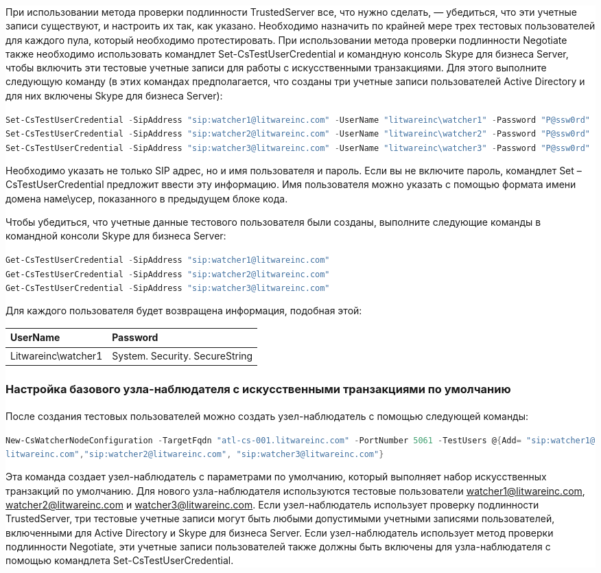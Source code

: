 При использовании метода проверки подлинности TrustedServer все, что нужно сделать, — убедиться, что эти учетные записи существуют, и настроить их так, как указано. Необходимо назначить по крайней мере трех тестовых пользователей для каждого пула, который необходимо протестировать. При использовании метода проверки подлинности Negotiate также необходимо использовать командлет Set-CsTestUserCredential и командную консоль Skype для бизнеса Server, чтобы включить эти тестовые учетные записи для работы с искусственными транзакциями. Для этого выполните следующую команду (в этих командах предполагается, что созданы три учетные записи пользователей Active Directory и для них включены Skype для бизнеса Server):
  
```PowerShell
Set-CsTestUserCredential -SipAddress "sip:watcher1@litwareinc.com" -UserName "litwareinc\watcher1" -Password "P@ssw0rd"
Set-CsTestUserCredential -SipAddress "sip:watcher2@litwareinc.com" -UserName "litwareinc\watcher2" -Password "P@ssw0rd"
Set-CsTestUserCredential -SipAddress "sip:watcher3@litwareinc.com" -UserName "litwareinc\watcher3" -Password "P@ssw0rd"
```

Необходимо указать не только SIP адрес, но и имя пользователя и пароль. Если вы не включите пароль, командлет Set – CsTestUserCredential предложит ввести эту информацию. Имя пользователя можно указать с помощью формата имени домена наме\усер, показанного в предыдущем блоке кода.
  
Чтобы убедиться, что учетные данные тестового пользователя были созданы, выполните следующие команды в командной консоли Skype для бизнеса Server:
  
```PowerShell
Get-CsTestUserCredential -SipAddress "sip:watcher1@litwareinc.com"
Get-CsTestUserCredential -SipAddress "sip:watcher2@litwareinc.com"
Get-CsTestUserCredential -SipAddress "sip:watcher3@litwareinc.com"
```

Для каждого пользователя будет возвращена информация, подобная этой:
  
|**UserName**|**Password**|
|:-----|:-----|
|Litwareinc\watcher1  <br/> |System. Security. SecureString  <br/> |
   
### <a name="configure-a-basic-watcher-node-with-the-default-synthetic-transactions"></a>Настройка базового узла-наблюдателя с искусственными транзакциями по умолчанию

После создания тестовых пользователей можно создать узел-наблюдатель с помощью следующей команды:
  
```PowerShell
New-CsWatcherNodeConfiguration -TargetFqdn "atl-cs-001.litwareinc.com" -PortNumber 5061 -TestUsers @{Add= "sip:watcher1@litwareinc.com","sip:watcher2@litwareinc.com", "sip:watcher3@litwareinc.com"}
```

Эта команда создает узел-наблюдатель с параметрами по умолчанию, который выполняет набор искусственных транзакций по умолчанию. Для нового узла-наблюдателя используются тестовые пользователи watcher1@litwareinc.com, watcher2@litwareinc.com и watcher3@litwareinc.com. Если узел-наблюдатель использует проверку подлинности TrustedServer, три тестовые учетные записи могут быть любыми допустимыми учетными записями пользователей, включенными для Active Directory и Skype для бизнеса Server. Если узел-наблюдатель использует метод проверки подлинности Negotiate, эти учетные записи пользователей также должны быть включены для узла-наблюдателя с помощью командлета Set-CsTestUserCredential.
  